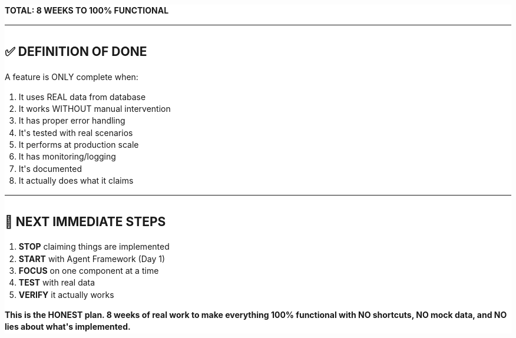 **TOTAL: 8 WEEKS TO 100% FUNCTIONAL**

---

## ✅ DEFINITION OF DONE

A feature is ONLY complete when:
1. It uses REAL data from database
2. It works WITHOUT manual intervention
3. It has proper error handling
4. It's tested with real scenarios
5. It performs at production scale
6. It has monitoring/logging
7. It's documented
8. It actually does what it claims

---

## 🎯 NEXT IMMEDIATE STEPS

1. **STOP** claiming things are implemented
2. **START** with Agent Framework (Day 1)
3. **FOCUS** on one component at a time
4. **TEST** with real data
5. **VERIFY** it actually works

**This is the HONEST plan. 8 weeks of real work to make everything 100% functional with NO shortcuts, NO mock data, and NO lies about what's implemented.**